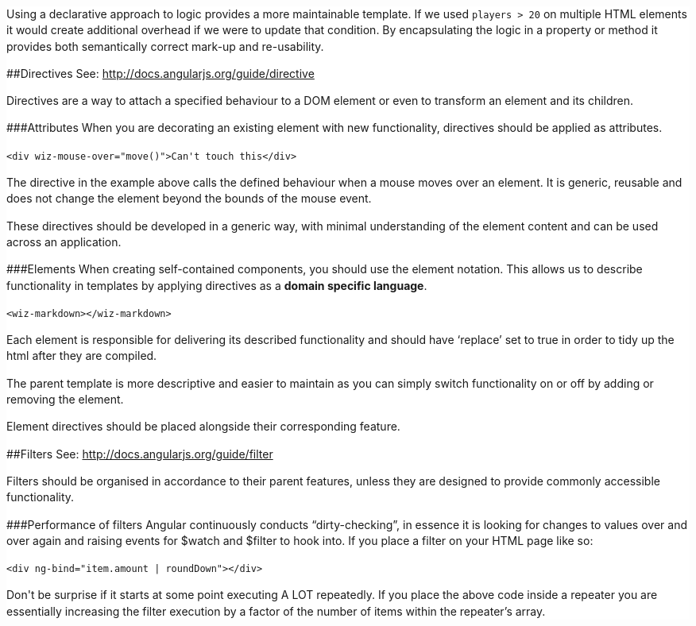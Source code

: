 Using a declarative approach to logic provides a more maintainable 
template. If we used `players > 20` on multiple HTML elements it 
would create additional overhead if we were to update that 
condition. By encapsulating the logic in a property or method 
it provides both semantically correct mark-up and re-usability.

##Directives
See: http://docs.angularjs.org/guide/directive

Directives are a way to attach a specified behaviour to a DOM 
element or even to transform an element and its children.

###Attributes
When you are decorating an existing element with new
functionality, directives should be applied as attributes.

    <div wiz-mouse-over="move()">Can't touch this</div>

The directive in the example above calls the defined behaviour
when a mouse moves over an element. It is generic, reusable and 
does not change the element beyond the bounds of the mouse event.

These directives should be developed in a generic way, with 
minimal understanding of the element content and can be used across 
an application.

###Elements
When creating self-contained components, you should use the element 
notation. This allows us to describe functionality in templates by 
applying directives as a **domain specific language**.

    <wiz-markdown></wiz-markdown>

Each element is responsible for delivering its described functionality 
and should have ‘replace’ set to true in order to tidy up the html 
after they are compiled.

The parent template is more descriptive and easier to maintain as you 
can simply switch functionality on or off by adding or removing the element.

Element directives should be placed alongside their corresponding feature. 

##Filters
See: http://docs.angularjs.org/guide/filter

Filters should be organised in accordance to their parent features, 
unless they are designed to provide commonly accessible functionality.

###Performance of filters
Angular continuously conducts “dirty-checking”, in essence it is 
looking for changes to values over and over again and raising events 
for $watch and $filter to hook into. If you place a filter on your 
HTML page like so:

    <div ng-bind="item.amount | roundDown"></div>

Don't be surprise if it starts at some point executing A LOT repeatedly.
If you place the above code inside a repeater you are essentially 
increasing the filter execution by a factor of the number of items 
within the repeater’s array.
